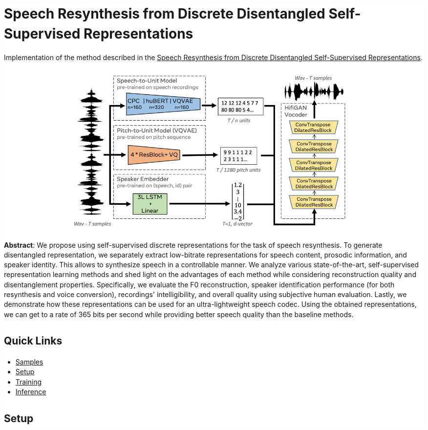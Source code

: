 # Speech Resynthesis from Discrete Disentangled Self-Supervised Representations
Implementation of the method described in the [Speech Resynthesis from Discrete Disentangled Self-Supervised Representations](https://arxiv.org/abs/2104.00355).

<p align="center"><img width="70%" src="img/fig.png" /></p>

__Abstract__: We propose using self-supervised discrete representations for the task of speech resynthesis. To generate disentangled representation, we separately extract low-bitrate representations for speech content, prosodic information, and speaker identity. This allows to synthesize speech in a controllable manner. We analyze various state-of-the-art, self-supervised representation learning methods and shed light on the advantages of each method while considering reconstruction quality and disentanglement properties. Specifically, we evaluate the F0 reconstruction, speaker identification performance (for both resynthesis and voice conversion), recordings' intelligibility, and overall quality using subjective human evaluation. Lastly, we demonstrate how these representations can be used for an ultra-lightweight speech codec. Using the obtained representations, we can get to a rate of 365 bits per second while providing better speech quality than the baseline methods.


## Quick Links
- [Samples](https://speechbot.github.io/resynthesis/index.html)
- [Setup](#setup)
- [Training](#training)
- [Inference](#inference)

## Setup
